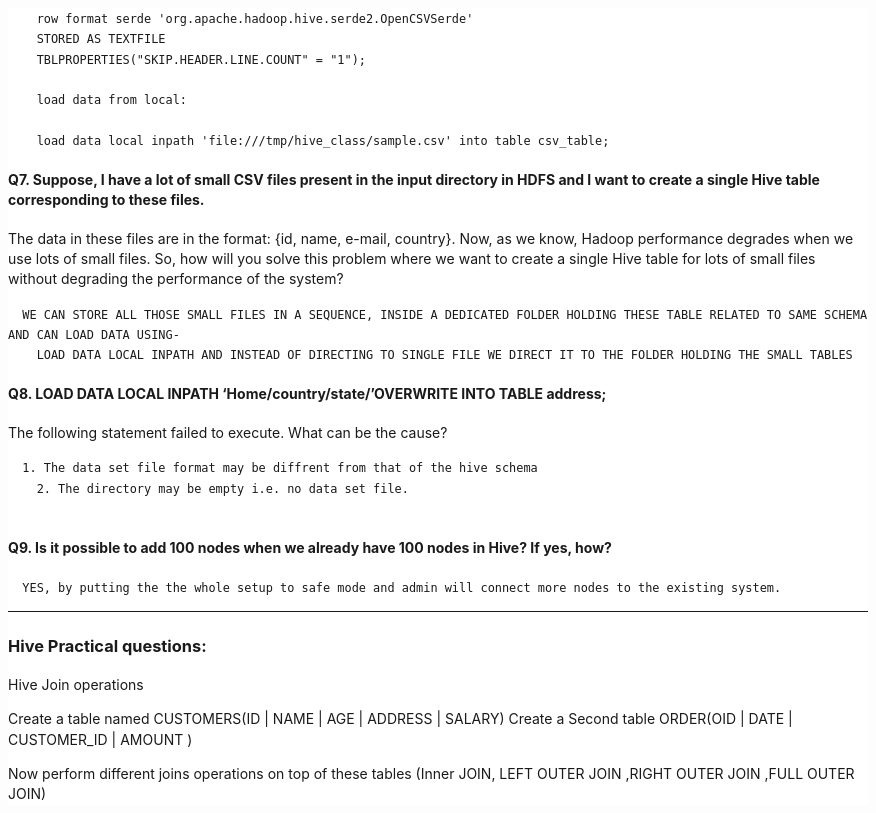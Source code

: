 ```
	row format serde 'org.apache.hadoop.hive.serde2.OpenCSVSerde' 
	STORED AS TEXTFILE
	TBLPROPERTIES("SKIP.HEADER.LINE.COUNT" = "1");

	load data from local:

	load data local inpath 'file:///tmp/hive_class/sample.csv' into table csv_table;

```

#### Q7. Suppose, I have a lot of small CSV files present in the input directory in HDFS and I want to create a single Hive table corresponding to these files. 
The data in these files are in the format: {id, name, e-mail, country}. Now, as we know, Hadoop performance degrades when we use lots of small files.
So, how will you solve this problem where we want to create a single Hive table for lots of small files without degrading the performance of the system?
```
  WE CAN STORE ALL THOSE SMALL FILES IN A SEQUENCE, INSIDE A DEDICATED FOLDER HOLDING THESE TABLE RELATED TO SAME SCHEMA AND CAN LOAD DATA USING-
	LOAD DATA LOCAL INPATH AND INSTEAD OF DIRECTING TO SINGLE FILE WE DIRECT IT TO THE FOLDER HOLDING THE SMALL TABLES
 ```

#### Q8. LOAD DATA LOCAL INPATH ‘Home/country/state/’OVERWRITE INTO TABLE address;


The following statement failed to execute. What can be the cause?
```
  1. The data set file format may be diffrent from that of the hive schema
	2. The directory may be empty i.e. no data set file.
 
 ```

#### Q9. Is it possible to add 100 nodes when we already have 100 nodes in Hive? If yes, how?
```
  YES, by putting the the whole setup to safe mode and admin will connect more nodes to the existing system.

```
-----------------------------
### Hive Practical questions:
Hive Join operations

Create a  table named CUSTOMERS(ID | NAME | AGE | ADDRESS   | SALARY)
Create a Second  table ORDER(OID | DATE | CUSTOMER_ID | AMOUNT
)

Now perform different joins operations on top of these tables
(Inner JOIN, LEFT OUTER JOIN ,RIGHT OUTER JOIN ,FULL OUTER JOIN)
